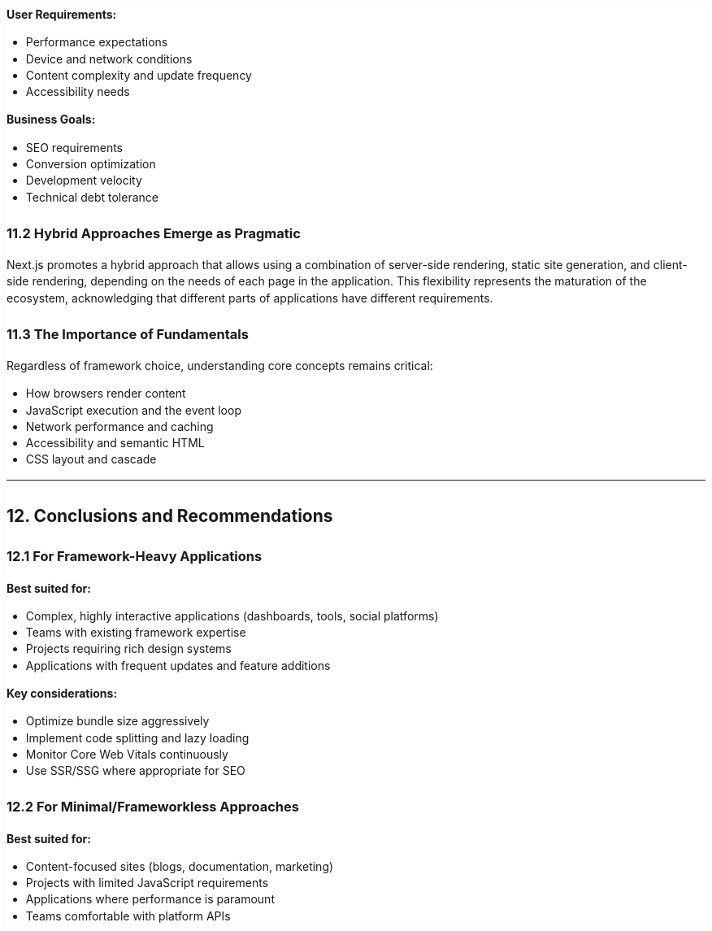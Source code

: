 **User Requirements:**
- Performance expectations
- Device and network conditions
- Content complexity and update frequency
- Accessibility needs

**Business Goals:**
- SEO requirements
- Conversion optimization
- Development velocity
- Technical debt tolerance

### **11.2 Hybrid Approaches Emerge as Pragmatic**

Next.js promotes a hybrid approach that allows using a combination of server-side rendering, static site generation, and client-side rendering, depending on the needs of each page in the application. This flexibility represents the maturation of the ecosystem, acknowledging that different parts of applications have different requirements.

### **11.3 The Importance of Fundamentals**

Regardless of framework choice, understanding core concepts remains critical:
- How browsers render content
- JavaScript execution and the event loop
- Network performance and caching
- Accessibility and semantic HTML
- CSS layout and cascade

---

## **12. Conclusions and Recommendations**

### **12.1 For Framework-Heavy Applications**

**Best suited for:**
- Complex, highly interactive applications (dashboards, tools, social platforms)
- Teams with existing framework expertise
- Projects requiring rich design systems
- Applications with frequent updates and feature additions

**Key considerations:**
- Optimize bundle size aggressively
- Implement code splitting and lazy loading
- Monitor Core Web Vitals continuously
- Use SSR/SSG where appropriate for SEO

### **12.2 For Minimal/Frameworkless Approaches**

**Best suited for:**
- Content-focused sites (blogs, documentation, marketing)
- Projects with limited JavaScript requirements
- Applications where performance is paramount
- Teams comfortable with platform APIs
